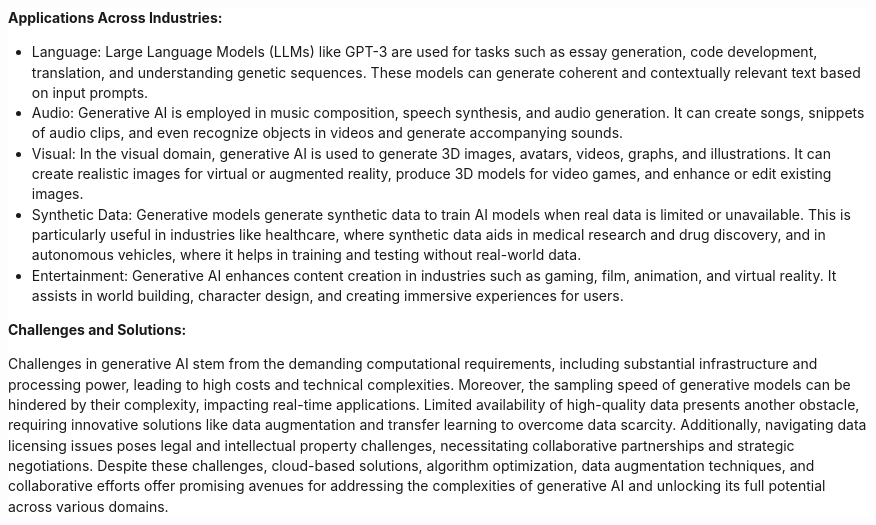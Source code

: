 **Applications Across Industries:**

- Language: Large Language Models (LLMs) like GPT-3 are used for tasks such as essay generation, code development, translation, and understanding genetic sequences. These models can generate coherent and contextually relevant text based on input prompts.
- Audio: Generative AI is employed in music composition, speech synthesis, and audio generation. It can create songs, snippets of audio clips, and even recognize objects in videos and generate accompanying sounds.
- Visual: In the visual domain, generative AI is used to generate 3D images, avatars, videos, graphs, and illustrations. It can create realistic images for virtual or augmented reality, produce 3D models for video games, and enhance or edit existing images.
- Synthetic Data: Generative models generate synthetic data to train AI models when real data is limited or unavailable. This is particularly useful in industries like healthcare, where synthetic data aids in medical research and drug discovery, and in autonomous vehicles, where it helps in training and testing without real-world data.
- Entertainment: Generative AI enhances content creation in industries such as gaming, film, animation, and virtual reality. It assists in world building, character design, and creating immersive experiences for users.

**Challenges and Solutions:**

Challenges in generative AI stem from the demanding computational requirements, including substantial infrastructure and processing power, leading to high costs and technical complexities. Moreover, the sampling speed of generative models can be hindered by their complexity, impacting real-time applications. Limited availability of high-quality data presents another obstacle, requiring innovative solutions like data augmentation and transfer learning to overcome data scarcity. Additionally, navigating data licensing issues poses legal and intellectual property challenges, necessitating collaborative partnerships and strategic negotiations. Despite these challenges, cloud-based solutions, algorithm optimization, data augmentation techniques, and collaborative efforts offer promising avenues for addressing the complexities of generative AI and unlocking its full potential across various domains.



##
##
##

##
##


##
##



